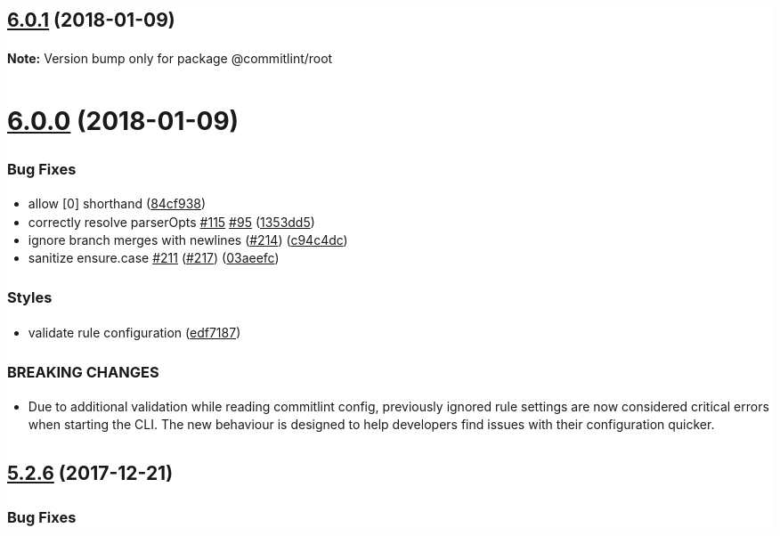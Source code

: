 


<a name="6.0.1"></a>
## [6.0.1](https://github.com/conventional-changelog/commitlint/compare/v6.0.0...v6.0.1) (2018-01-09)




**Note:** Version bump only for package @commitlint/root

<a name="6.0.0"></a>
# [6.0.0](https://github.com/conventional-changelog/commitlint/compare/v5.2.6...v6.0.0) (2018-01-09)


### Bug Fixes

* allow [0] shorthand ([84cf938](https://github.com/conventional-changelog/commitlint/commit/84cf938))
* correctly resolve parserOpts [#115](https://github.com/conventional-changelog/commitlint/issues/115) [#95](https://github.com/conventional-changelog/commitlint/issues/95) ([1353dd5](https://github.com/conventional-changelog/commitlint/commit/1353dd5))
* ignore branch merges with newlines ([#214](https://github.com/conventional-changelog/commitlint/issues/214)) ([c94c4dc](https://github.com/conventional-changelog/commitlint/commit/c94c4dc))
* sanitize ensure.case [#211](https://github.com/conventional-changelog/commitlint/issues/211) ([#217](https://github.com/conventional-changelog/commitlint/issues/217)) ([03aeefc](https://github.com/conventional-changelog/commitlint/commit/03aeefc))


### Styles

* validate rule configuration ([edf7187](https://github.com/conventional-changelog/commitlint/commit/edf7187))


### BREAKING CHANGES

* Due to additional validation while reading
commitlint config, previously ignored rule
settings are now considered critical errors
when starting the CLI. The new behaviour is
designed to help developers find issues with
their configuration quicker.




<a name="5.2.6"></a>
## [5.2.6](https://github.com/conventional-changelog/commitlint/compare/v5.2.5...v5.2.6) (2017-12-21)


### Bug Fixes
